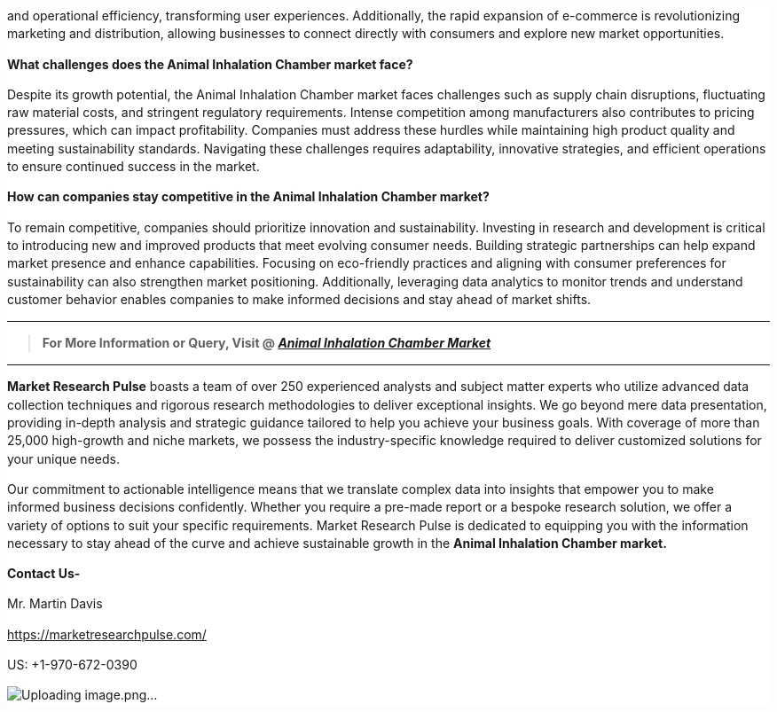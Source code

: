and operational efficiency, transforming user experiences. Additionally, the rapid expansion of e-commerce is revolutionizing marketing and distribution, allowing businesses to connect directly with consumers and explore new market opportunities.</p><p><strong>What challenges does the Animal Inhalation Chamber market face?</strong></p><p>Despite its growth potential, the Animal Inhalation Chamber market faces challenges such as supply chain disruptions, fluctuating raw material costs, and stringent regulatory requirements. Intense competition among manufacturers also contributes to pricing pressures, which can impact profitability. Companies must address these hurdles while maintaining high product quality and meeting sustainability standards. Navigating these challenges requires adaptability, innovative strategies, and efficient operations to ensure continued success in the market.</p><p><strong>How can companies stay competitive in the Animal Inhalation Chamber market?</strong></p><p>To remain competitive, companies should prioritize innovation and sustainability. Investing in research and development is critical to introducing new and improved products that meet evolving consumer needs. Building strategic partnerships can help expand market presence and enhance capabilities. Focusing on eco-friendly practices and aligning with consumer preferences for sustainability can also strengthen market positioning. Additionally, leveraging data analytics to monitor trends and understand customer behavior enables companies to make informed decisions and stay ahead of market shifts.</p><hr /><blockquote><p><strong>For More Information or Query, Visit @&nbsp;<em><a href="https://marketresearchpulse.com/report/99454/animal-inhalation-chamber-market?utm_source=Linkedin&utm_medium=019">Animal Inhalation Chamber Market</a></em></strong></p></blockquote><hr /><p><strong>Market Research Pulse</strong> boasts a team of over 250 experienced analysts and subject matter experts who utilize advanced data collection techniques and rigorous research methodologies to deliver exceptional insights. We go beyond mere data presentation, providing in-depth analysis and strategic guidance tailored to help you achieve your business goals. With coverage of more than 25,000 high-growth and niche markets, we possess the industry-specific knowledge required to deliver customized solutions for your unique needs.</p><p>Our commitment to actionable intelligence means that we translate complex data into insights that empower you to make informed business decisions confidently. Whether you require a pre-made report or a bespoke research solution, we offer a variety of options to suit your specific requirements. Market Research Pulse is dedicated to equipping you with the information necessary to stay ahead of the curve and achieve sustainable growth in the <strong>Animal Inhalation Chamber market.</strong></p><p><strong>Contact Us-</strong></p><p>Mr. Martin Davis</p><p>https://marketresearchpulse.com/</p><p>US: +1-970-672-0390</p>
![Uploading image.png…]()
